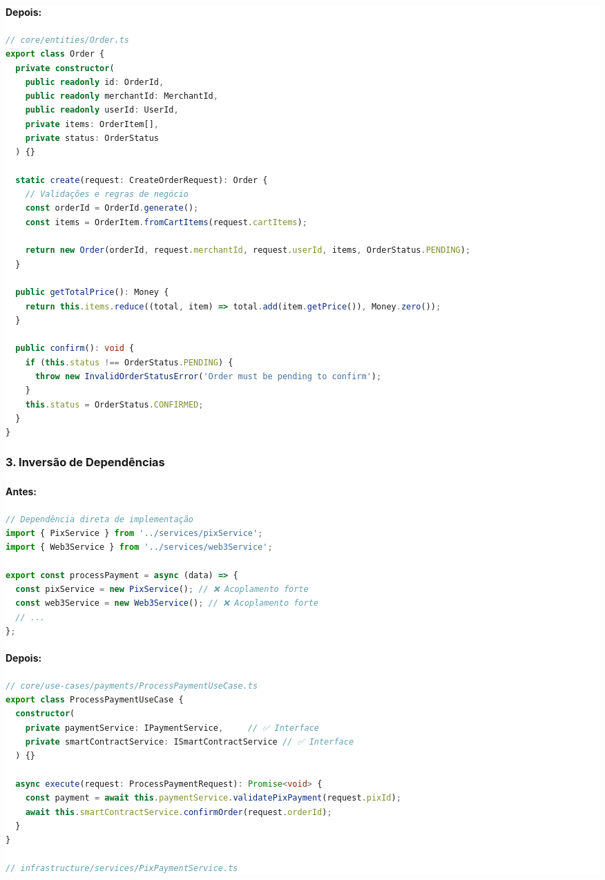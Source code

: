 #### **Depois:**
```typescript
// core/entities/Order.ts
export class Order {
  private constructor(
    public readonly id: OrderId,
    public readonly merchantId: MerchantId,
    public readonly userId: UserId,
    private items: OrderItem[],
    private status: OrderStatus
  ) {}

  static create(request: CreateOrderRequest): Order {
    // Validações e regras de negócio
    const orderId = OrderId.generate();
    const items = OrderItem.fromCartItems(request.cartItems);
    
    return new Order(orderId, request.merchantId, request.userId, items, OrderStatus.PENDING);
  }

  public getTotalPrice(): Money {
    return this.items.reduce((total, item) => total.add(item.getPrice()), Money.zero());
  }

  public confirm(): void {
    if (this.status !== OrderStatus.PENDING) {
      throw new InvalidOrderStatusError('Order must be pending to confirm');
    }
    this.status = OrderStatus.CONFIRMED;
  }
}
```

### 3. **Inversão de Dependências**

#### **Antes:**
```javascript
// Dependência direta de implementação
import { PixService } from '../services/pixService';
import { Web3Service } from '../services/web3Service';

export const processPayment = async (data) => {
  const pixService = new PixService(); // ❌ Acoplamento forte
  const web3Service = new Web3Service(); // ❌ Acoplamento forte
  // ...
};
```

#### **Depois:**
```typescript
// core/use-cases/payments/ProcessPaymentUseCase.ts
export class ProcessPaymentUseCase {
  constructor(
    private paymentService: IPaymentService,     // ✅ Interface
    private smartContractService: ISmartContractService // ✅ Interface
  ) {}

  async execute(request: ProcessPaymentRequest): Promise<void> {
    const payment = await this.paymentService.validatePixPayment(request.pixId);
    await this.smartContractService.confirmOrder(request.orderId);
  }
}

// infrastructure/services/PixPaymentService.ts
```